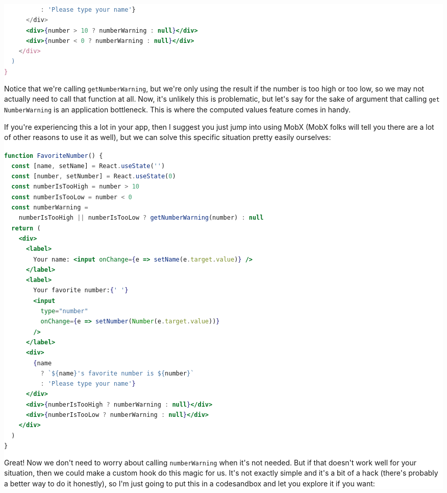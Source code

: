 ```jsx {4}
          : 'Please type your name'}
      </div>
      <div>{number > 10 ? numberWarning : null}</div>
      <div>{number < 0 ? numberWarning : null}</div>
    </div>
  )
}
```

Notice that we're calling `getNumberWarning`, but we're only using the result if
the number is too high or too low, so we may not actually need to call that
function at all. Now, it's unlikely this is problematic, but let's say for the
sake of argument that calling `getNumberWarning` is an application bottleneck.
This is where the computed values feature comes in handy.

If you're experiencing this a lot in your app, then I suggest you just jump into
using MobX (MobX folks will tell you there are a lot of other reasons to use it
as well), but we can solve this specific situation pretty easily ourselves:

```jsx {4-7,25,26}
function FavoriteNumber() {
  const [name, setName] = React.useState('')
  const [number, setNumber] = React.useState(0)
  const numberIsTooHigh = number > 10
  const numberIsTooLow = number < 0
  const numberWarning =
    numberIsTooHigh || numberIsTooLow ? getNumberWarning(number) : null
  return (
    <div>
      <label>
        Your name: <input onChange={e => setName(e.target.value)} />
      </label>
      <label>
        Your favorite number:{' '}
        <input
          type="number"
          onChange={e => setNumber(Number(e.target.value))}
        />
      </label>
      <div>
        {name
          ? `${name}'s favorite number is ${number}`
          : 'Please type your name'}
      </div>
      <div>{numberIsTooHigh ? numberWarning : null}</div>
      <div>{numberIsTooLow ? numberWarning : null}</div>
    </div>
  )
}
```

Great! Now we don't need to worry about calling `numberWarning` when it's not
needed. But if that doesn't work well for your situation, then we could make a
custom hook do this magic for us. It's not exactly simple and it's a bit of a
hack (there's probably a better way to do it honestly), so I'm just going to put
this in a codesandbox and let you explore it if you want:
